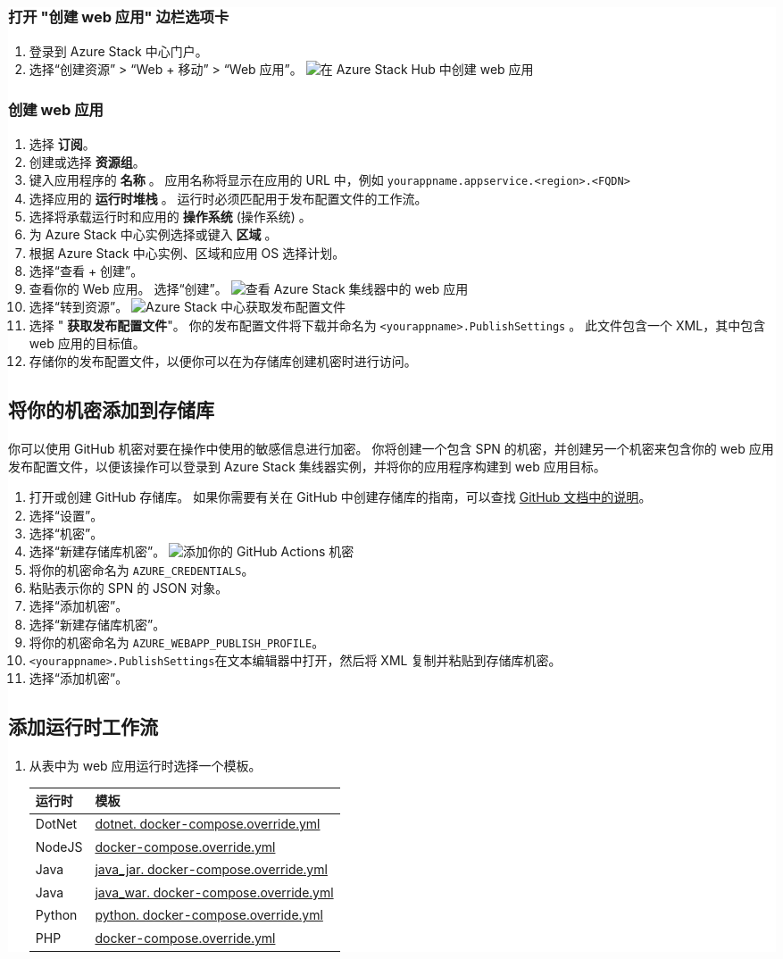 ### <a name="open-the-create-web-app-blade"></a>打开 "创建 web 应用" 边栏选项卡

1. 登录到 Azure Stack 中心门户。
1. 选择“创建资源” > “Web + 移动” > “Web 应用”。
    ![在 Azure Stack Hub 中创建 web 应用](\media\ci-cd-github-action-webapp\create-web-app.png)
### <a name="to-create-your-web-app"></a>创建 web 应用

1. 选择 **订阅**。
1. 创建或选择 **资源组**。
1. 键入应用程序的 **名称** 。 应用名称将显示在应用的 URL 中，例如 `yourappname.appservice.<region>.<FQDN>`
1. 选择应用的 **运行时堆栈** 。 运行时必须匹配用于发布配置文件的工作流。
1. 选择将承载运行时和应用的 **操作系统** (操作系统) 。
1. 为 Azure Stack 中心实例选择或键入 **区域** 。
1. 根据 Azure Stack 中心实例、区域和应用 OS 选择计划。
1. 选择“查看 + 创建”。
1. 查看你的 Web 应用。 选择“创建”。
    ![查看 Azure Stack 集线器中的 web 应用](\media\ci-cd-github-action-webapp\review-azure-stack-hub-web-app.png)
1. 选择“转到资源”。
    ![Azure Stack 中心获取发布配置文件](\media\ci-cd-github-action-webapp\get-azure-stack-hub-web-app-publish-profile.png)
1. 选择 " **获取发布配置文件**"。 你的发布配置文件将下载并命名为 `<yourappname>.PublishSettings` 。 此文件包含一个 XML，其中包含 web 应用的目标值。
1. 存储你的发布配置文件，以便你可以在为存储库创建机密时进行访问。

## <a name="add-your-secrets-to-the-repository"></a>将你的机密添加到存储库

你可以使用 GitHub 机密对要在操作中使用的敏感信息进行加密。 你将创建一个包含 SPN 的机密，并创建另一个机密来包含你的 web 应用发布配置文件，以便该操作可以登录到 Azure Stack 集线器实例，并将你的应用程序构建到 web 应用目标。

1. 打开或创建 GitHub 存储库。 如果你需要有关在 GitHub 中创建存储库的指南，可以查找 [GitHub 文档中的说明](https://docs.github.com/en/free-pro-team@latest/github/getting-started-with-github/create-a-repo)。
1. 选择“设置”。
1. 选择“机密”。
1. 选择“新建存储库机密”。
    ![添加你的 GitHub Actions 机密](.\media\ci-cd-github-action-login-cli\github-action-secret.png)
1. 将你的机密命名为 `AZURE_CREDENTIALS`。
1. 粘贴表示你的 SPN 的 JSON 对象。
1. 选择“添加机密”。
1. 选择“新建存储库机密”。
1. 将你的机密命名为 `AZURE_WEBAPP_PUBLISH_PROFILE`。
1. `<yourappname>.PublishSettings`在文本编辑器中打开，然后将 XML 复制并粘贴到存储库机密。
1. 选择“添加机密”。

## <a name="add-a-runtime-workflow"></a>添加运行时工作流

1. 从表中为 web 应用运行时选择一个模板。

    | 运行时 | 模板 |
    | --- | --- |
    | DotNet | [dotnet. docker-compose.override.yml](https://github.com/Azure/actions-workflow-samples/tree/master/AppService/asp.net-core-webapp-on-azure.yml) |
    | NodeJS | [docker-compose.override.yml](https://github.com/Azure/actions-workflow-samples/tree/master/AppService/node.js-webapp-on-azure.yml) |
    | Java | [java_jar. docker-compose.override.yml](https://github.com/Azure/actions-workflow-samples/tree/master/AppService/java-jar-webapp-on-azure.yml) |
    | Java | [java_war. docker-compose.override.yml](https://github.com/Azure/actions-workflow-samples/tree/master/AppService/java-war-webapp-on-azure.yml) |
    | Python | [python. docker-compose.override.yml](https://github.com/Azure/actions-workflow-samples/tree/master/AppService/python-webapp-on-azure.yml) |
    | PHP | [docker-compose.override.yml](https://github.com/Azure/actions-workflow-samples/blob/master/AppService/php-webapp-on-azure.yml) |